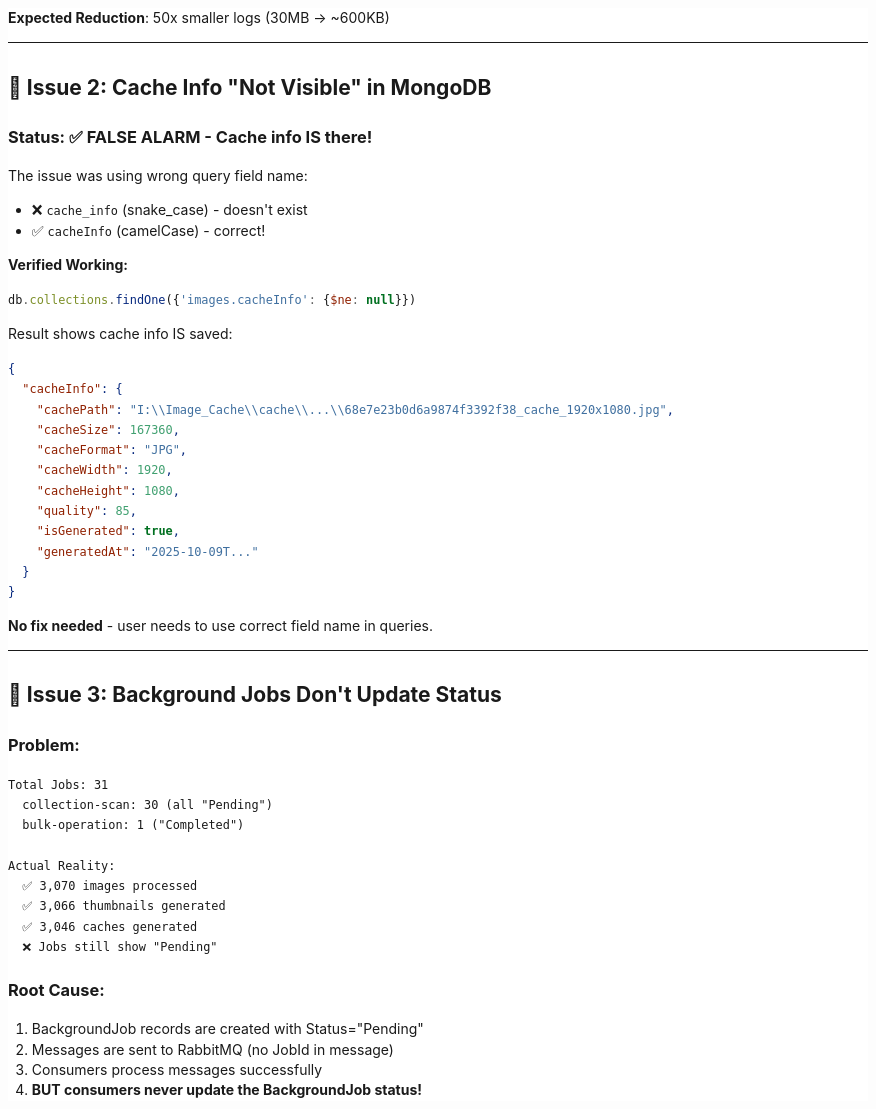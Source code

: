 **Expected Reduction**: 50x smaller logs (30MB → ~600KB)

---

## 🐛 **Issue 2: Cache Info "Not Visible" in MongoDB**

### **Status:** ✅ **FALSE ALARM - Cache info IS there!**

The issue was using wrong query field name:
- ❌ `cache_info` (snake_case) - doesn't exist
- ✅ `cacheInfo` (camelCase) - correct!

**Verified Working:**
```javascript
db.collections.findOne({'images.cacheInfo': {$ne: null}})
```

Result shows cache info IS saved:
```json
{
  "cacheInfo": {
    "cachePath": "I:\\Image_Cache\\cache\\...\\68e7e23b0d6a9874f3392f38_cache_1920x1080.jpg",
    "cacheSize": 167360,
    "cacheFormat": "JPG",
    "cacheWidth": 1920,
    "cacheHeight": 1080,
    "quality": 85,
    "isGenerated": true,
    "generatedAt": "2025-10-09T..."
  }
}
```

**No fix needed** - user needs to use correct field name in queries.

---

## 🐛 **Issue 3: Background Jobs Don't Update Status**

### **Problem:**
```
Total Jobs: 31
  collection-scan: 30 (all "Pending")
  bulk-operation: 1 ("Completed")

Actual Reality:
  ✅ 3,070 images processed
  ✅ 3,066 thumbnails generated
  ✅ 3,046 caches generated
  ❌ Jobs still show "Pending"
```

### **Root Cause:**
1. BackgroundJob records are created with Status="Pending"
2. Messages are sent to RabbitMQ (no JobId in message)
3. Consumers process messages successfully
4. **BUT consumers never update the BackgroundJob status!**
